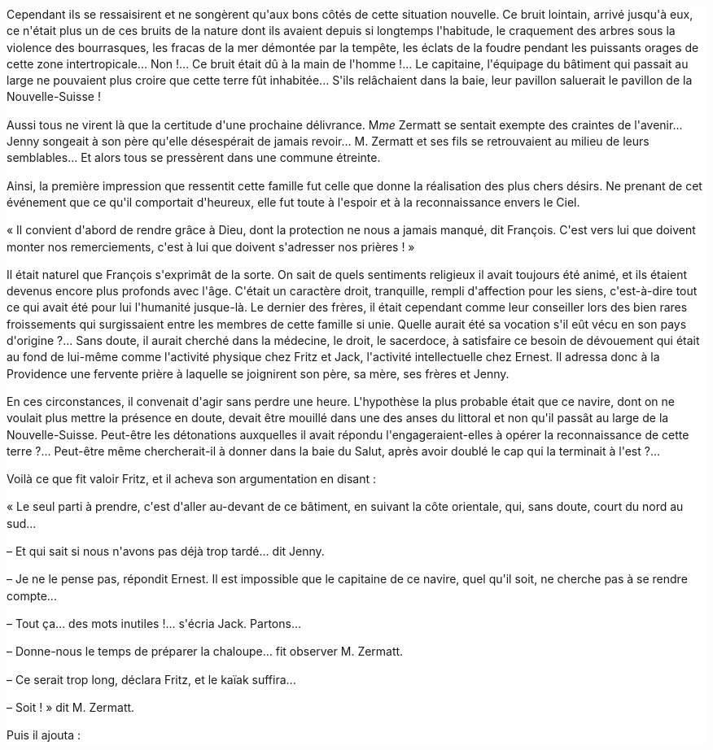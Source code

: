 Cependant ils se ressaisirent et ne songèrent qu'aux bons côtés de cette situation nouvelle. Ce bruit lointain, arrivé jusqu'à eux, ce n'était plus un de ces bruits de la nature dont ils avaient depuis si longtemps l'habitude, le craquement des arbres sous la violence des bourrasques, les fracas de la mer démontée par la tempête, les éclats de la foudre pendant les puissants orages de cette zone intertropicale... Non !... Ce bruit était dû à la main de l'homme !... Le capitaine, l'équipage du bâtiment qui passait au large ne pouvaient plus croire que cette terre fût inhabitée... S'ils relâchaient dans la baie, leur pavillon saluerait le pavillon de la Nouvelle-Suisse !

Aussi tous ne virent là que la certitude d'une prochaine délivrance. M*me* Zermatt se sentait exempte des craintes de l'avenir... Jenny songeait à son père qu'elle désespérait de jamais revoir... M. Zermatt et ses fils se retrouvaient au milieu de leurs semblables... Et alors tous se pressèrent dans une commune étreinte.

Ainsi, la première impression que ressentit cette famille fut celle que donne la réalisation des plus chers désirs. Ne prenant de cet événement que ce qu'il comportait d'heureux, elle fut toute à l'espoir et à la reconnaissance envers le Ciel.

« Il convient d'abord de rendre grâce à Dieu, dont la protection ne nous a jamais manqué, dit François. C'est vers lui que doivent monter nos remerciements, c'est à lui que doivent s'adresser nos prières ! »

Il était naturel que François s'exprimât de la sorte. On sait de quels sentiments religieux il avait toujours été animé, et ils étaient devenus encore plus profonds avec l'âge. C'était un caractère droit, tranquille, rempli d'affection pour les siens, c'est-à-dire tout ce qui avait été pour lui l'humanité jusque-là. Le dernier des frères, il était cependant comme leur conseiller lors des bien rares froissements qui surgissaient entre les membres de cette famille si unie. Quelle aurait été sa vocation s'il eût vécu en son pays d'origine ?... Sans doute, il aurait cherché dans la médecine, le droit, le sacerdoce, à satisfaire ce besoin de dévouement qui était au fond de lui-même comme l'activité physique chez Fritz et Jack, l'activité intellectuelle chez Ernest. Il adressa donc à la Providence une fervente prière à laquelle se joignirent son père, sa mère, ses frères et Jenny.

En ces circonstances, il convenait d'agir sans perdre une heure. L'hypothèse la plus probable était que ce navire, dont on ne voulait plus mettre la présence en doute, devait être mouillé dans une des anses du littoral et non qu'il passât au large de la Nouvelle-Suisse. Peut-être les détonations auxquelles il avait répondu l'engageraient-elles à opérer la reconnaissance de cette terre ?... Peut-être même chercherait-il à donner dans la baie du Salut, après avoir doublé le cap qui la terminait à l'est ?...

Voilà ce que fit valoir Fritz, et il acheva son argumentation en disant :

« Le seul parti à prendre, c'est d'aller au-devant de ce bâtiment, en suivant la côte orientale, qui, sans doute, court du nord au sud...

– Et qui sait si nous n'avons pas déjà trop tardé... dit Jenny.

– Je ne le pense pas, répondit Ernest. Il est impossible que le capitaine de ce navire, quel qu'il soit, ne cherche pas à se rendre compte...

– Tout ça... des mots inutiles !... s'écria Jack. Partons...

– Donne-nous le temps de préparer la chaloupe... fit observer M. Zermatt.

– Ce serait trop long, déclara Fritz, et le kaïak suffira...

– Soit ! » dit M. Zermatt.

Puis il ajouta :

